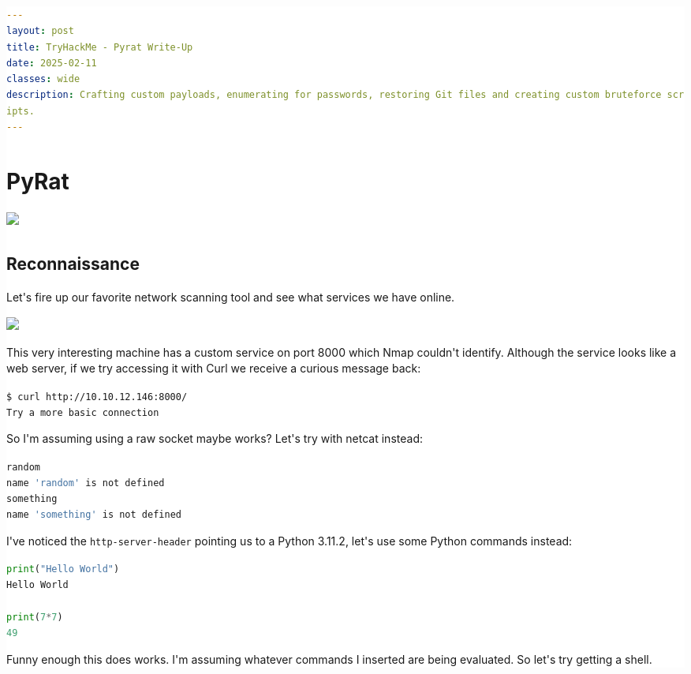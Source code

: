 ```yaml
---
layout: post
title: TryHackMe - Pyrat Write-Up
date: 2025-02-11
classes: wide
description: Crafting custom payloads, enumerating for passwords, restoring Git files and creating custom bruteforce scripts.
---
```


# PyRat

![](/home/rebellion/blog/jlowborn.github.io/assets/img/post/thm_pyrat/1.png)

## Reconnaissance

Let's fire up our favorite network scanning tool and see what services we have online.

![](/home/rebellion/blog/jlowborn.github.io/assets/img/post/thm_pyrat/2.png)

This very interesting machine has a custom service on port 8000 which Nmap couldn't identify. Although the service looks like a web server, if we try accessing it with Curl we receive a curious message back:

```sh
$ curl http://10.10.12.146:8000/
Try a more basic connection
```

So I'm assuming using a raw socket maybe works? Let's try with netcat instead:

```sh
random
name 'random' is not defined
something
name 'something' is not defined
```

I've noticed the `http-server-header` pointing us to a Python 3.11.2, let's use some Python commands instead:

```python
print("Hello World")
Hello World

print(7*7)
49
```

Funny enough this does works. I'm assuming whatever commands I inserted are being evaluated. So let's try getting a shell.


